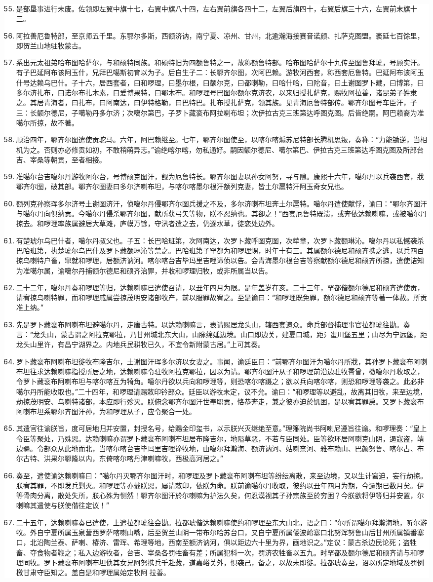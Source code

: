 55. <span id="列传三百七_籓部三-四子部落_茂明安_喀尔喀右翼_乌喇特_鄂尔多斯_阿拉善_额济讷-55"></span>
是部垦事进行未废。佐领即左翼中旗十七，右翼中旗八十四，左右翼前旗各四十二，左翼后旗四十，右翼后旗三十六，左翼前末旗十三。

56. <span id="列传三百七_籓部三-四子部落_茂明安_喀尔喀右翼_乌喇特_鄂尔多斯_阿拉善_额济讷-56"></span>
阿拉善厄鲁特部，至京师五千里。东鄂尔多斯，西额济讷，南宁夏、凉州、甘州，北逾瀚海接赛音诺颜、扎萨克图盟。袤延七百馀里，即贺兰山地驻牧蒙古。

57. <span id="列传三百七_籓部三-四子部落_茂明安_喀尔喀右翼_乌喇特_鄂尔多斯_阿拉善_额济讷-57"></span>
系出元太祖弟哈布图哈萨尔，与和硕特同族。和硕特旧为四额鲁特之一，故称额鲁特部。哈布图哈萨尔十九传至图鲁拜琥，号顾实汗。有子巴延阿布该阿玉什，兄拜巴噶斯初育以为子。后自生子二：长鄂齐尔图，次阿巴赖。游牧河西套，称西套厄鲁特。巴延阿布该阿玉什号达赖乌巴什。子十六，居西套者，曰和啰理，曰墨尔根，曰额尔克，曰都喇勒，曰哈什哈，曰陀音，曰土谢图罗卜藏，曰博第，曰多尔济扎布，曰诺尔布扎木素，曰爱博果特，曰鄂木布。和啰理号巴图尔额尔克济农，以来归授扎萨克，赐牧阿拉善，诸昆弟子姓隶之。其居青海者，曰扎布，曰阿南达，曰伊特格勒，曰巴特巴。扎布授扎萨克，领其族。见青海厄鲁特部传。鄂齐尔图号车臣汗，子三：长额尔德尼，子噶勒丹多尔济；次噶尔第巴，子罗卜藏衮布阿拉喇布坦；次伊拉古克三班第达呼图克图。后皆绝嗣。阿巴赖裔为准噶尔所掠，故不著。

58. <span id="列传三百七_籓部三-四子部落_茂明安_喀尔喀右翼_乌喇特_鄂尔多斯_阿拉善_额济讷-58"></span>
顺治四年，鄂齐尔图遣使贡驼马。六年，阿巴赖继至。七年，鄂齐尔图使至，以喀尔喀煽苏尼特部长腾机思叛，奏称：“力能锄逆，当相机为之。否则亦必修贡如初，不敢稍萌异志。”谕绝喀尔喀，勿私通好。嗣因额尔德尼、噶尔第巴、伊拉古克三班第达呼图克图及所部台吉、宰桑等朝贡，至者相接。

59. <span id="列传三百七_籓部三-四子部落_茂明安_喀尔喀右翼_乌喇特_鄂尔多斯_阿拉善_额济讷-59"></span>
准噶尔台吉噶尔丹游牧阿尔台，号博硕克图汗，觊为厄鲁特长。鄂齐尔图妻以孙女阿努，寻与隙。康熙十六年，噶尔丹以兵袭西套，戕鄂齐尔图，破其部。鄂齐尔图妻曰多尔济喇布坦，与喀尔喀墨尔根汗额列克妻，皆土尔扈特汗阿玉奇女兄也。

60. <span id="列传三百七_籓部三-四子部落_茂明安_喀尔喀右翼_乌喇特_鄂尔多斯_阿拉善_额济讷-60"></span>
额列克孙察珲多尔济号土谢图济汗，侦噶尔丹侵鄂齐尔图兵援之不及，多尔济喇布坦奔土尔扈特。噶尔丹遣使献俘，谕曰：“鄂尔齐图汗与噶尔丹向俱纳贡。今噶尔丹侵杀鄂齐尔图，献所获弓矢等物，朕不忍纳也。其卻之！”西套厄鲁特既溃，或奔依达赖喇嘛，或被噶尔丹掠去。和啰理率族属避居大草滩，庐幙万馀，守汛者遣之去，仍逐水草，徒恋处边外。

61. <span id="列传三百七_籓部三-四子部落_茂明安_喀尔喀右翼_乌喇特_鄂尔多斯_阿拉善_额济讷-61"></span>
有楚琥尔乌巴什者，噶尔丹叔父也。子五：长巴哈班第，次阿南达，次罗卜藏呼图克图，次荦章，次罗卜藏额琳沁。噶尔丹以私憾袭杀巴哈班第，执楚琥尔乌巴什及罗卜藏额琳沁等禁之。巴哈班第子罕都为和啰理甥，时年十有三。其属额尔德尼和硕齐携之逃，以兵四百掠乌喇特户畜，窜就和啰理，居额济讷河。喀尔喀台吉毕玛里吉哩谛侦以告。会青海墨尔根台吉等察献额尔德尼和硕齐所掠，遣使诘知为准噶尔属，谕噶尔丹捕额尔德尼和硕齐治罪，并收和啰理归牧，或非所属当以告。

62. <span id="列传三百七_籓部三-四子部落_茂明安_喀尔喀右翼_乌喇特_鄂尔多斯_阿拉善_额济讷-62"></span>
二十二年，噶尔丹奏和啰理等归，达赖喇嘛已遣使召请，以丑年四月为限。是年盖岁在亥。二十三年，罕都偕额尔德尼和硕齐遣使贡，请宥掠乌喇特罪，而和啰理戚属尝掠茂明安诸部牧产，前以服罪故宥之。至是谕曰：“和啰理既免罪，额尔德尼和硕齐等著一体赦。所贡准上纳。”

63. <span id="列传三百七_籓部三-四子部落_茂明安_喀尔喀右翼_乌喇特_鄂尔多斯_阿拉善_额济讷-63"></span>
先是罗卜藏衮布阿喇布坦避噶尔丹，走唐古特。以达赖喇嘛言，表请赐居龙头山，辖西套遗众。命兵部督捕理事官拉都琥往勘。奏言：“龙头山，蒙古谓之阿拉克鄂拉，乃甘州城北东大山，山脉绵延边境。山口即边关，建夏口城，距氵蚩川堡五里；山尽为宁远堡，距龙头山里许，有昌宁湖界之。内地兵民耕牧已久，不宜令新附蒙古居。”上可其奏。

64. <span id="列传三百七_籓部三-四子部落_茂明安_喀尔喀右翼_乌喇特_鄂尔多斯_阿拉善_额济讷-64"></span>
罗卜藏衮布阿喇布坦徙牧布隆吉尔，土谢图汗珲多尔济以女妻之。事闻，谕廷臣曰：“前鄂齐尔图汗为噶尔丹所戕，其孙罗卜藏衮布阿喇布坦往求达赖喇嘛指授所居之地，达赖喇嘛令驻牧阿拉克鄂拉，因以为请。鄂齐尔图汗从子和啰理前沿边驻牧罾曾，檄噶尔丹收取之，令罗卜藏衮布阿喇布坦与喀尔喀互为犄角。噶尔丹欲以兵向和啰理等，则恐喀尔喀蹑之；欲以兵向喀尔喀，则恐和啰理等袭之。此必非噶尔丹所能收取也。”二十四年，和啰理请赐敕印钤部众。廷臣以游牧未定，议不允。谕曰：“和啰理等以避乱，故离其旧牧，来至边境，劫掠茂明安、乌喇特诸部，本应即行殄灭。朕俯念鄂齐尔图汗世奉职贡，恪恭奔走，兼之彼亦迫於饥困，是以宥其罪戾。又罗卜藏衮布阿喇布坦系鄂尔齐图汗孙，为和啰理从子，应令聚合一处。

65. <span id="列传三百七_籓部三-四子部落_茂明安_喀尔喀右翼_乌喇特_鄂尔多斯_阿拉善_额济讷-65"></span>
其遣官往谕朕旨，度可居地归并安置，封授名号，给赐金印玺书，以示朕兴灭继绝至意。”理籓院尚书阿喇尼遵旨往谕。和啰理奏：“皇上令臣等聚处，乃殊恩。达赖喇嘛亦谓罗卜藏衮布阿喇布坦居布隆吉尔，地隘草恶，不若与臣同处。臣等欲环居阿喇克山阴，遏寇盗，靖边疆。令部众从此地而北，当喀尔喀台吉毕玛里吉哩谛牧地，由噶尔拜瀚海、额济讷河、姑喇柰河、雅布赖山、巴颜努鲁、喀尔占、布尔古特、洪果尔鄂隆以内，东倚喀尔喀丹津喇嘛牧，西极高河居之。”

66. <span id="列传三百七_籓部三-四子部落_茂明安_喀尔喀右翼_乌喇特_鄂尔多斯_阿拉善_额济讷-66"></span>
奏至，遣使谕达赖喇嘛曰：“噶尔丹灭鄂齐尔图汗时，和啰理及罗卜藏衮布阿喇布坦等纷纭离散，来至边境，又以生计窘迫，妄行劫掠。朕宥其罪，不即发兵剿灭。和啰理等亦戴朕恩，屡请敕印，依朕为命。朕前谕噶尔丹收取，彼约以丑年四月为期，今逾期已数月矣。伊等骨肉分离，散处失所，朕心殊为恻然！鄂齐尔图汗於尔喇嘛为护法久矣，何忍漠视其子孙宗族至於穷困？今朕欲将伊等归并安置，尔喇嘛其遣使与朕使偕往定议！”

67. <span id="列传三百七_籓部三-四子部落_茂明安_喀尔喀右翼_乌喇特_鄂尔多斯_阿拉善_额济讷-67"></span>
二十五年，达赖喇嘛奏已遣使，上遣拉都琥往会勘。拉都琥偕达赖喇嘛使约和啰理至东大山北，语之曰：“尔所谓噶尔拜瀚海地，听尔游牧。外自宁夏所属玉泉营西罗萨喀喇山嘴，后至贺兰山阴一带布尔哈苏台口，又自宁夏所属倭波岭塞口北努浑努鲁山后甘州所属镇番塞口，北沿陶兰泰、萨喇、椿济、雷珲、希理等地，西南至额济讷河，俱以距边六十里为界，画地识之。”定议：蒙古杀边民论死；盗牲畜、夺食物者鞭之；私入边游牧者，台吉、宰桑各罚牲畜有差；所属犯科一次，罚济农牲畜以五九。时罕都及额尔德尼和硕齐请与和啰理同牧。罗卜藏衮布阿喇布坦侦其女兄阿努携兵千赴藏，道嘉峪关外，惧袭己，备之，以故未即徙。拉都琥奏至，诏以所定地域及罚例檄甘肃守臣知之。盖自是和啰理属始定牧阿 拉善。
